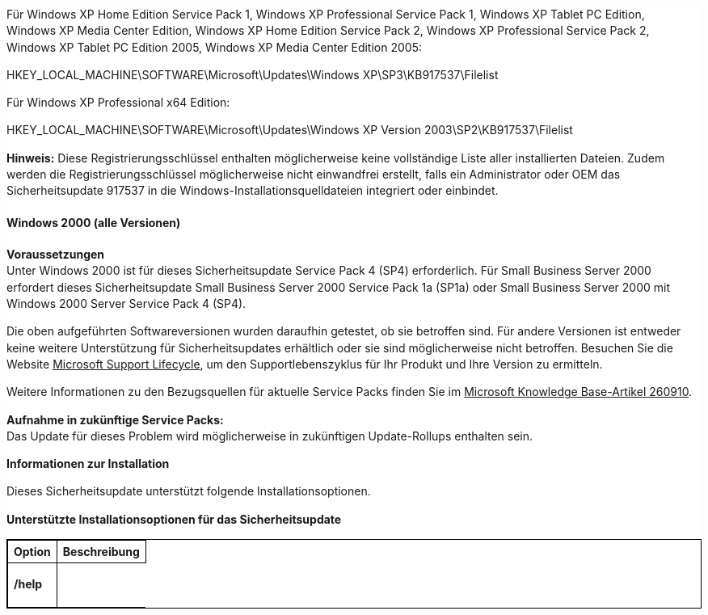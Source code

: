 Für Windows XP Home Edition Service Pack 1, Windows XP Professional Service Pack 1, Windows XP Tablet PC Edition, Windows XP Media Center Edition, Windows XP Home Edition Service Pack 2, Windows XP Professional Service Pack 2, Windows XP Tablet PC Edition 2005, Windows XP Media Center Edition 2005:

HKEY_LOCAL_MACHINE\SOFTWARE\Microsoft\Updates\Windows XP\SP3\KB917537\Filelist

Für Windows XP Professional x64 Edition:

HKEY_LOCAL_MACHINE\SOFTWARE\Microsoft\Updates\Windows XP Version 2003\SP2\KB917537\Filelist

**Hinweis:** Diese Registrierungsschlüssel enthalten möglicherweise keine vollständige Liste aller installierten Dateien. Zudem werden die Registrierungsschlüssel möglicherweise nicht einwandfrei erstellt, falls ein Administrator oder OEM das Sicherheitsupdate 917537 in die Windows-Installationsquelldateien integriert oder einbindet.




#### Windows 2000 (alle Versionen)

**Voraussetzungen**  
Unter Windows 2000 ist für dieses Sicherheitsupdate Service Pack 4 (SP4) erforderlich. Für Small Business Server 2000 erfordert dieses Sicherheitsupdate Small Business Server 2000 Service Pack 1a (SP1a) oder Small Business Server 2000 mit Windows 2000 Server Service Pack 4 (SP4).

Die oben aufgeführten Softwareversionen wurden daraufhin getestet, ob sie betroffen sind. Für andere Versionen ist entweder keine weitere Unterstützung für Sicherheitsupdates erhältlich oder sie sind möglicherweise nicht betroffen. Besuchen Sie die Website [Microsoft Support Lifecycle](http://go.microsoft.com/fwlink/?linkid=21742), um den Supportlebenszyklus für Ihr Produkt und Ihre Version zu ermitteln.

Weitere Informationen zu den Bezugsquellen für aktuelle Service Packs finden Sie im [Microsoft Knowledge Base-Artikel 260910](http://support.microsoft.com/kb/260910).

**Aufnahme in zukünftige Service Packs:**  
Das Update für dieses Problem wird möglicherweise in zukünftigen Update-Rollups enthalten sein.

**Informationen zur Installation**

Dieses Sicherheitsupdate unterstützt folgende Installationsoptionen.

<table style="border:1px solid black;">

**Unterstützte Installationsoptionen für das Sicherheitsupdate** 
<th style="border:1px solid black;">
Option
</th>

<th style="border:1px solid black;">
Beschreibung
</th>

</tr>

<tr>

<td style="border:1px solid black;">

**/help**
</td>
